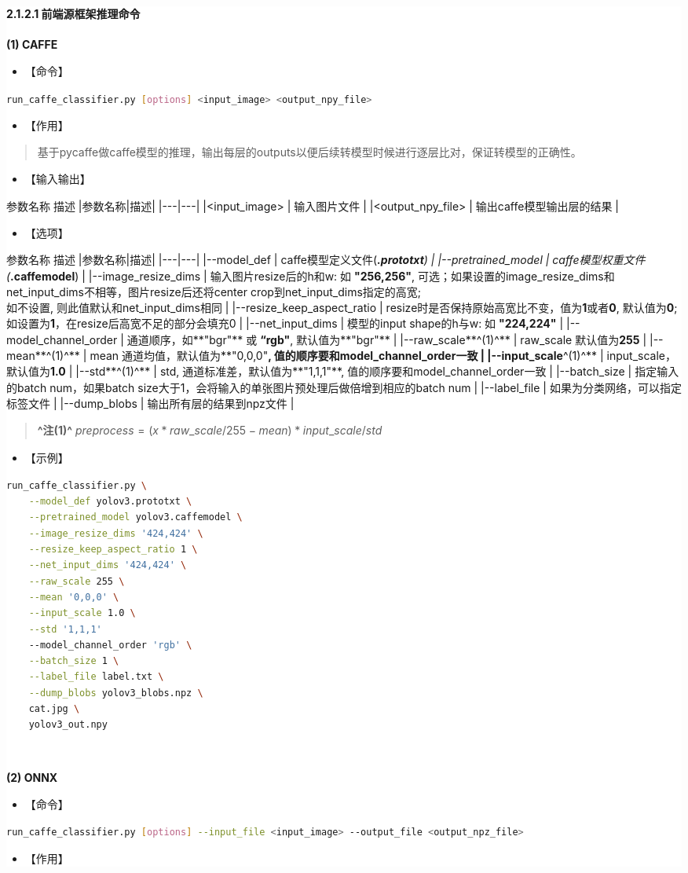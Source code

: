 #### 2.1.2.1 前端源框架推理命令

**(1) CAFFE**

-   【命令】
  ```sh
  run_caffe_classifier.py [options] <input_image> <output_npy_file>
  ```
-   【作用】

> 基于pycaffe做caffe模型的推理，输出每层的outputs以便后续转模型时候进行逐层比对，保证转模型的正确性。

-   【输入输出】

  参数名称          描述
  |参数名称|描述|
  |---|---|
  |\<input_image\>   | 输入图片文件 |
  |\<output_npy_file\>  | 输出caffe模型输出层的结果 |

-   【选项】

  参数名称                                描述
  |参数名称|描述|
  |---|---|
  |--model_def                        | caffe模型定义文件(***.prototxt**) |
  |--pretrained_model                 | caffe模型权重文件(***.caffemodel**) |
  |--image_resize_dims                          | 输入图片resize后的h和w:   如 **"256,256"**, 可选；如果设置的image_resize_dims和net_input_dims不相等，图片resize后还将center crop到net_input_dims指定的高宽;<br/>如不设置, 则此值默认和net_input_dims相同 |
  |--resize_keep_aspect_ratio               | resize时是否保持原始高宽比不变，值为**1**或者**0**, 默认值为**0**;<br/>如设置为**1**，在resize后高宽不足的部分会填充0 |
  |--net_input_dims                           | 模型的input shape的h与w:  如 **"224,224"** |
  |--model_channel_order                 | 通道顺序，如**"bgr"** 或 **“rgb"**,  默认值为**"bgr"** |
  |--raw_scale**^(1)^**                   | raw_scale 默认值为**255** |
  |--mean**^(1)^**            | mean 通道均值，默认值为**"0,0,0"**, 值的顺序要和model_channel_order一致 |
  |--input_scale**^(1)^**        | input_scale，默认值为**1.0** |
  |--std**^(1)^**                           | std, 通道标准差，默认值为**"1,1,1"**, 值的顺序要和model_channel_order一致 |
  |--batch_size               | 指定输入的batch num，如果batch size大于1，会将输入的单张图片预处理后做倍增到相应的batch num |
  |--label_file                     | 如果为分类网络，可以指定标签文件 |
  |--dump_blobs                           | 输出所有层的结果到npz文件 |

  > **^注(1)^**  $preprocess = (x * raw\_scale / 255 - mean) *input\_scale / std$

-   【示例】

  ```sh
  run_caffe_classifier.py \
      --model_def yolov3.prototxt \
      --pretrained_model yolov3.caffemodel \
      --image_resize_dims '424,424' \
      --resize_keep_aspect_ratio 1 \
      --net_input_dims '424,424' \
      --raw_scale 255 \
      --mean '0,0,0' \
      --input_scale 1.0 \
      --std '1,1,1'
      --model_channel_order 'rgb' \
      --batch_size 1 \
      --label_file label.txt \
      --dump_blobs yolov3_blobs.npz \
      cat.jpg \
      yolov3_out.npy
  ```

<br>

**(2) ONNX**

-   【命令】
  ```sh
  run_caffe_classifier.py [options] --input_file <input_image> --output_file <output_npz_file>
  ```
-   【作用】
